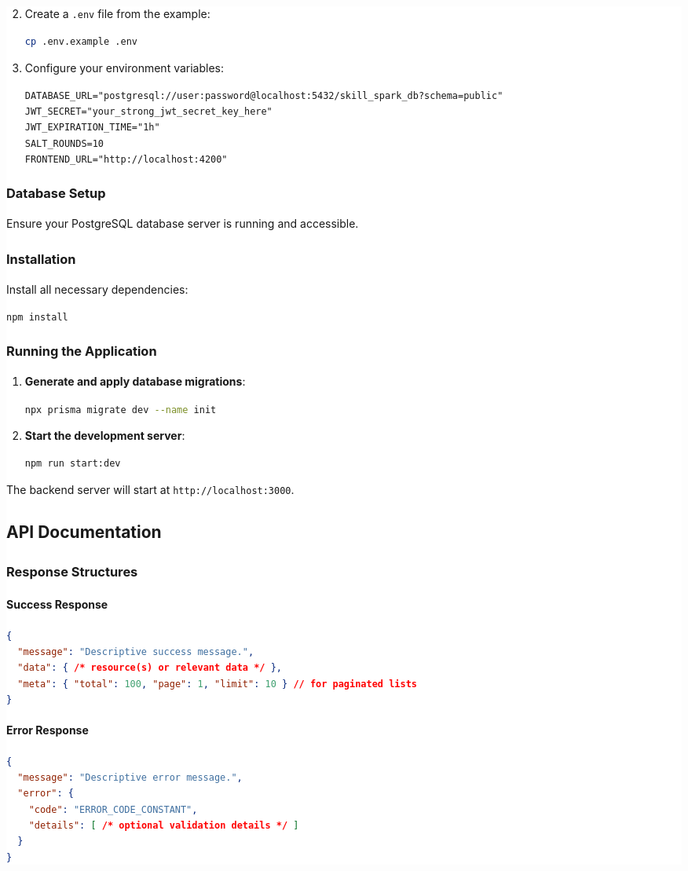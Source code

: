 2. Create a `.env` file from the example:
   ```bash
   cp .env.example .env
   ```

3. Configure your environment variables:
   ```env
   DATABASE_URL="postgresql://user:password@localhost:5432/skill_spark_db?schema=public"
   JWT_SECRET="your_strong_jwt_secret_key_here"
   JWT_EXPIRATION_TIME="1h"
   SALT_ROUNDS=10
   FRONTEND_URL="http://localhost:4200"
   ```


### Database Setup

Ensure your PostgreSQL database server is running and accessible.

### Installation

Install all necessary dependencies:

```bash
npm install
```

### Running the Application

1. **Generate and apply database migrations**:
   ```bash
   npx prisma migrate dev --name init
   ```

2. **Start the development server**:
   ```bash
   npm run start:dev
   ```

The backend server will start at `http://localhost:3000`.

## API Documentation

### Response Structures

#### Success Response
```json
{
  "message": "Descriptive success message.",
  "data": { /* resource(s) or relevant data */ },
  "meta": { "total": 100, "page": 1, "limit": 10 } // for paginated lists
}
```

#### Error Response
```json
{
  "message": "Descriptive error message.",
  "error": {
    "code": "ERROR_CODE_CONSTANT",
    "details": [ /* optional validation details */ ]
  }
}
```
